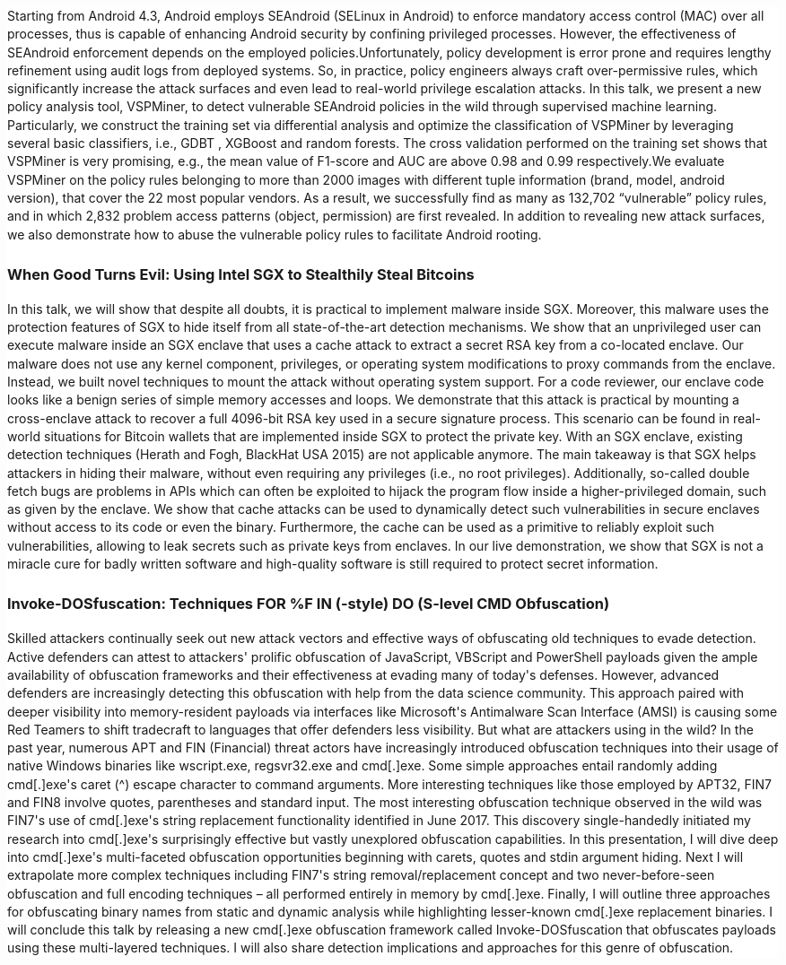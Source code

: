 Starting from Android 4.3, Android employs SEAndroid (SELinux in Android) to enforce mandatory access control (MAC) over all processes, thus is capable of enhancing Android security by confining privileged processes. However, the effectiveness of SEAndroid enforcement depends on the employed policies.Unfortunately, policy development is error prone and requires lengthy refinement using audit logs from deployed systems. So, in practice, policy engineers always craft over-permissive rules, which significantly increase the attack surfaces and even lead to real-world privilege escalation attacks. In this talk, we present a new policy analysis tool, VSPMiner, to detect vulnerable SEAndroid policies in the wild through supervised machine learning. Particularly, we construct the training set via differential analysis and optimize the classification of VSPMiner by leveraging several basic classifiers, i.e., GDBT , XGBoost and random forests. The cross validation performed on the training set shows that VSPMiner is very promising, e.g., the mean value of F1-score and AUC are above 0.98 and 0.99 respectively.We evaluate VSPMiner on the policy rules belonging to more than 2000 images with different tuple information (brand, model, android version), that cover the 22 most popular vendors. As a result, we successfully find as many as 132,702 “vulnerable” policy rules, and in which 2,832 problem access patterns (object, permission) are first revealed. In addition to revealing new attack surfaces, we also demonstrate how to abuse the vulnerable policy rules to facilitate Android rooting.
### When Good Turns Evil: Using Intel SGX to Stealthily Steal Bitcoins
In this talk, we will show that despite all doubts, it is practical to implement malware inside SGX. Moreover, this malware uses the protection features of SGX to hide itself from all state-of-the-art detection mechanisms. We show that an unprivileged user can execute malware inside an SGX enclave that uses a cache attack to extract a secret RSA key from a co-located enclave. Our malware does not use any kernel component, privileges, or operating system modifications to proxy commands from the enclave. Instead, we built novel techniques to mount the attack without operating system support. For a code reviewer, our enclave code looks like a benign series of simple memory accesses and loops. We demonstrate that this attack is practical by mounting a cross-enclave attack to recover a full 4096-bit RSA key used in a secure signature process. This scenario can be found in real-world situations for Bitcoin wallets that are implemented inside SGX to protect the private key. With an SGX enclave, existing detection techniques (Herath and Fogh, BlackHat USA 2015) are not applicable anymore. The main takeaway is that SGX helps attackers in hiding their malware, without even requiring any privileges (i.e., no root privileges). Additionally, so-called double fetch bugs are problems in APIs which can often be exploited to hijack the program flow inside a higher-privileged domain, such as given by the enclave. We show that cache attacks can be used to dynamically detect such vulnerabilities in secure enclaves without access to its code or even the binary. Furthermore, the cache can be used as a primitive to reliably exploit such vulnerabilities, allowing to leak secrets such as private keys from enclaves. In our live demonstration, we show that SGX is not a miracle cure for badly written software and high-quality software is still required to protect secret information.
### Invoke-DOSfuscation: Techniques FOR %F IN (-style) DO (S-level CMD Obfuscation)
Skilled attackers continually seek out new attack vectors and effective ways of obfuscating old techniques to evade detection. Active defenders can attest to attackers' prolific obfuscation of JavaScript, VBScript and PowerShell payloads given the ample availability of obfuscation frameworks and their effectiveness at evading many of today's defenses.  However, advanced defenders are increasingly detecting this obfuscation with help from the data science community. This approach paired with deeper visibility into memory-resident payloads via interfaces like Microsoft's Antimalware Scan Interface (AMSI) is causing some Red Teamers to shift tradecraft to languages that offer defenders less visibility. But what are attackers using in the wild?  In the past year, numerous APT and FIN (Financial) threat actors have increasingly introduced obfuscation techniques into their usage of native Windows binaries like wscript.exe, regsvr32.exe and cmd[.]exe. Some simple approaches entail randomly adding cmd[.]exe's caret (^) escape character to command arguments. More interesting techniques like those employed by APT32, FIN7 and FIN8 involve quotes, parentheses and standard input.   The most interesting obfuscation technique observed in the wild was FIN7's use of cmd[.]exe's string replacement functionality identified in June 2017. This discovery single-handedly initiated my research into cmd[.]exe's surprisingly effective but vastly unexplored obfuscation capabilities.  In this presentation, I will dive deep into cmd[.]exe's multi-faceted obfuscation opportunities beginning with carets, quotes and stdin argument hiding. Next I will extrapolate more complex techniques including FIN7's string removal/replacement concept and two never-before-seen obfuscation and full encoding techniques – all performed entirely in memory by cmd[.]exe. Finally, I will outline three approaches for obfuscating binary names from static and dynamic analysis while highlighting lesser-known cmd[.]exe replacement binaries.  I will conclude this talk by releasing a new cmd[.]exe obfuscation framework called Invoke-DOSfuscation that obfuscates payloads using these multi-layered techniques. I will also share detection implications and approaches for this genre of obfuscation.